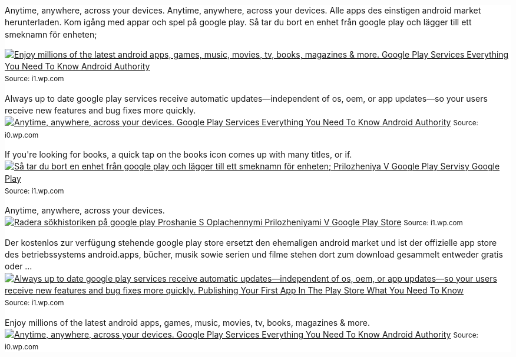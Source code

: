 Anytime, anywhere, across your devices. Anytime, anywhere, across your devices. Alle apps des einstigen android market herunterladen. Kom igång med appar och spel på google play. Så tar du bort en enhet från google play och lägger till ett smeknamn för enheten;

[![Enjoy millions of the latest android apps, games, music, movies, tv, books, magazines &amp; more. Google Play Services Everything You Need To Know Android Authority](https://i0.wp.com/encrypted-tbn0.gstatic.com/images?q=tbn:ANd9GcSuqwKKDMtEHbBz2Ven4z_0WIc3sUtYu6dOEg&amp;usqp=CAU "Google Play Services Everything You Need To Know Android Authority")](https://i1.wp.com/www.androidauthority.com/wp-content/uploads/2022/04/Google-Play-Services-update-2.jpg)
<small>Source: i1.wp.com</small>

Always up to date google play services receive automatic updates—independent of os, oem, or app updates—so your users receive new features and bug fixes more quickly.
[![Anytime, anywhere, across your devices. Google Play Services Everything You Need To Know Android Authority](https://i1.wp.com/encrypted-tbn0.gstatic.com/images?q=tbn:ANd9GcQqfwzskGKACMWihAA96LHqFBzWPAuDZQewkA&amp;usqp=CAU "Google Play Services Everything You Need To Know Android Authority")](https://i0.wp.com/www.androidauthority.com/wp-content/uploads/2022/04/Overview-of-Google-Play-Services.jpg)
<small>Source: i0.wp.com</small>

If you&#039;re looking for books, a quick tap on the books icon comes up with many titles, or if.
[![Så tar du bort en enhet från google play och lägger till ett smeknamn för enheten; Prilozheniya V Google Play Servisy Google Play](https://i1.wp.com/encrypted-tbn0.gstatic.com/images?q=tbn:ANd9GcRvlh7gkEZtilod_UC5OrwPBZfjLzQxkyr9yQ&amp;usqp=CAU "Prilozheniya V Google Play Servisy Google Play")](https://i1.wp.com/play-lh.googleusercontent.com/IsvX3Upy8VGGEg1I-s3RZuos3M6bDm2HlwPhRzMv0kDLPEP27c0hcYypwQ2ZTzFBNw=w526-h296-rw)
<small>Source: i1.wp.com</small>

Anytime, anywhere, across your devices.
[![Radera sökhistoriken på google play Proshanie S Oplachennymi Prilozheniyami V Google Play Store](https://i0.wp.com/encrypted-tbn0.gstatic.com/images?q=tbn:ANd9GcR-9itTqrma1gl8tga47TRgayhj1uUT_UGSXg&amp;usqp=CAU "Proshanie S Oplachennymi Prilozheniyami V Google Play Store")](https://i1.wp.com/mobile-review.com/all/wp-content/uploads/2022/05/anons-63.jpg)
<small>Source: i1.wp.com</small>

Der kostenlos zur verfügung stehende google play store ersetzt den ehemaligen android market und ist der offizielle app store des betriebssystems android.apps, bücher, musik sowie serien und filme stehen dort zum download gesammelt entweder gratis oder …
[![Always up to date google play services receive automatic updates—independent of os, oem, or app updates—so your users receive new features and bug fixes more quickly. Publishing Your First App In The Play Store What You Need To Know](https://i1.wp.com/encrypted-tbn0.gstatic.com/images?q=tbn:ANd9GcSqliKyKnHTsESrAAqf-Com_mWwEM6zesarJA&amp;usqp=CAU "Publishing Your First App In The Play Store What You Need To Know")](https://i1.wp.com/www.androidauthority.com/wp-content/uploads/2022/07/Google-Play-logo-mosaic.jpg)
<small>Source: i1.wp.com</small>

Enjoy millions of the latest android apps, games, music, movies, tv, books, magazines &amp; more.
[![Anytime, anywhere, across your devices. Google Play Services Everything You Need To Know Android Authority](https://i0.wp.com/encrypted-tbn0.gstatic.com/images?q=tbn:ANd9GcSuqwKKDMtEHbBz2Ven4z_0WIc3sUtYu6dOEg&amp;usqp=CAU "Google Play Services Everything You Need To Know Android Authority")](https://i0.wp.com/www.androidauthority.com/wp-content/uploads/2022/04/Google-Play-Services-update-2.jpg)
<small>Source: i0.wp.com</small>
